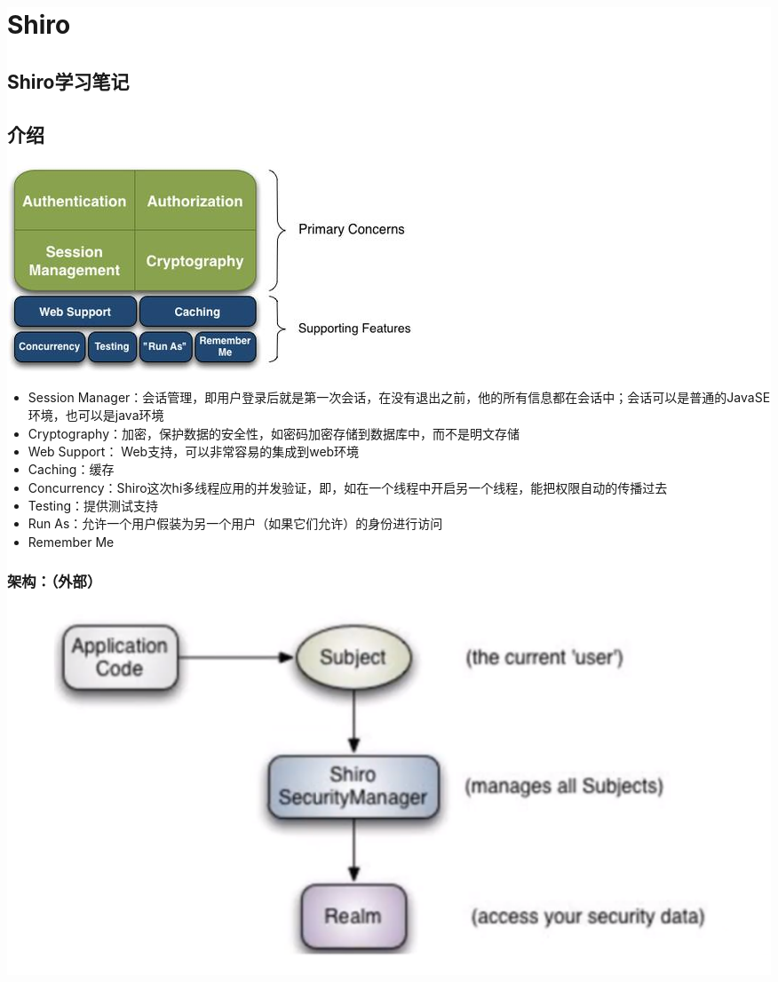 

# Shiro

## Shiro学习笔记

## 介绍

![image-20200727012459826](image-20200727012459826.png)

- Session Manager：会话管理，即用户登录后就是第一次会话，在没有退出之前，他的所有信息都在会话中；会话可以是普通的JavaSE环境，也可以是java环境
- Cryptography：加密，保护数据的安全性，如密码加密存储到数据库中，而不是明文存储
- Web Support： Web支持，可以非常容易的集成到web环境
- Caching：缓存
- Concurrency：Shiro这次hi多线程应用的并发验证，即，如在一个线程中开启另一个线程，能把权限自动的传播过去
- Testing：提供测试支持
- Run As：允许一个用户假装为另一个用户（如果它们允许）的身份进行访问
- Remember Me



### 架构：（外部）

![image-20200727012519891](image-20200727012519891.png)
